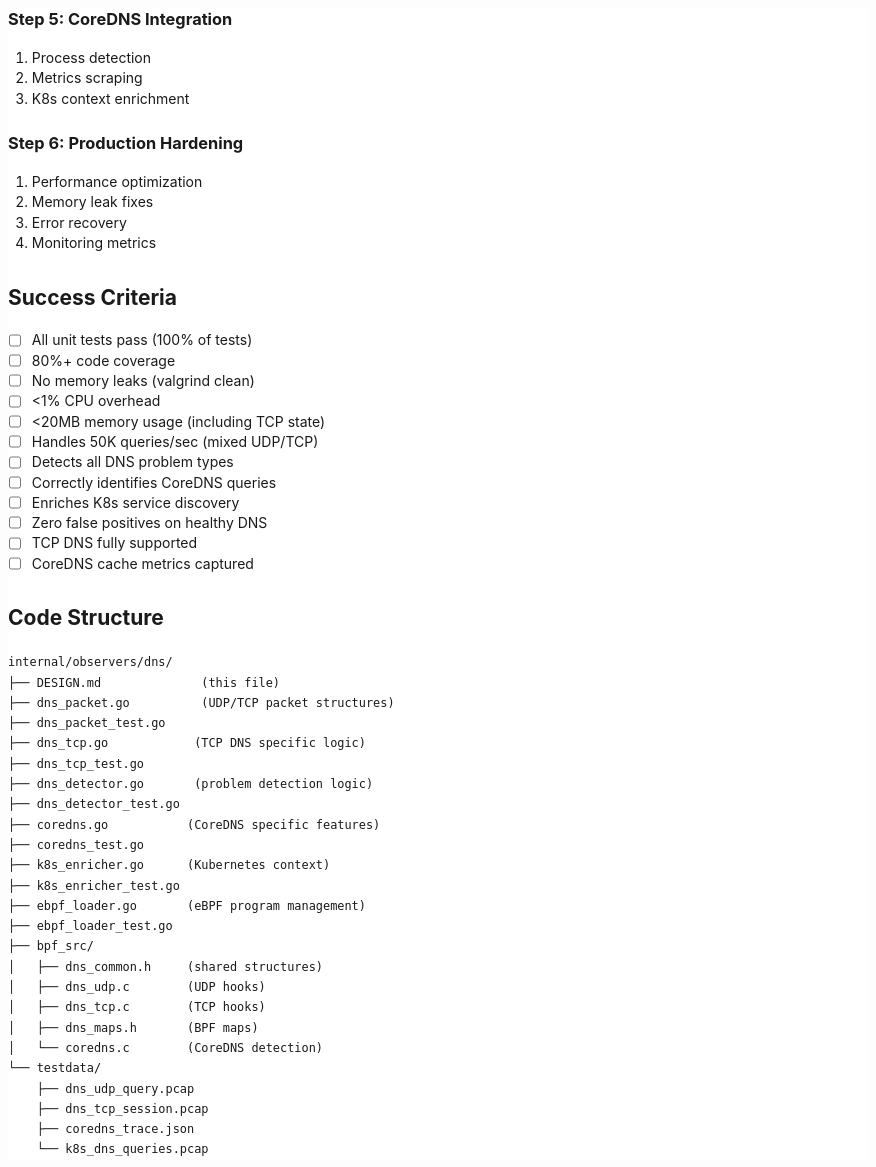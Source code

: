 ### Step 5: CoreDNS Integration
1. Process detection
2. Metrics scraping
3. K8s context enrichment

### Step 6: Production Hardening
1. Performance optimization
2. Memory leak fixes
3. Error recovery
4. Monitoring metrics

## Success Criteria
- [ ] All unit tests pass (100% of tests)
- [ ] 80%+ code coverage
- [ ] No memory leaks (valgrind clean)
- [ ] <1% CPU overhead
- [ ] <20MB memory usage (including TCP state)
- [ ] Handles 50K queries/sec (mixed UDP/TCP)
- [ ] Detects all DNS problem types
- [ ] Correctly identifies CoreDNS queries
- [ ] Enriches K8s service discovery
- [ ] Zero false positives on healthy DNS
- [ ] TCP DNS fully supported
- [ ] CoreDNS cache metrics captured

## Code Structure
```
internal/observers/dns/
├── DESIGN.md              (this file)
├── dns_packet.go          (UDP/TCP packet structures)
├── dns_packet_test.go
├── dns_tcp.go            (TCP DNS specific logic)
├── dns_tcp_test.go
├── dns_detector.go       (problem detection logic)
├── dns_detector_test.go
├── coredns.go           (CoreDNS specific features)
├── coredns_test.go
├── k8s_enricher.go      (Kubernetes context)
├── k8s_enricher_test.go
├── ebpf_loader.go       (eBPF program management)
├── ebpf_loader_test.go
├── bpf_src/
│   ├── dns_common.h     (shared structures)
│   ├── dns_udp.c        (UDP hooks)
│   ├── dns_tcp.c        (TCP hooks)
│   ├── dns_maps.h       (BPF maps)
│   └── coredns.c        (CoreDNS detection)
└── testdata/
    ├── dns_udp_query.pcap
    ├── dns_tcp_session.pcap
    ├── coredns_trace.json
    └── k8s_dns_queries.pcap
```
